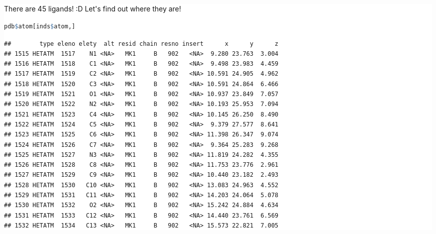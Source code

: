 There are 45 ligands! :D Let's find out where they are!

``` r
pdb$atom[inds$atom,]
```

    ##        type eleno elety  alt resid chain resno insert      x      y      z
    ## 1515 HETATM  1517    N1 <NA>   MK1     B   902   <NA>  9.280 23.763  3.004
    ## 1516 HETATM  1518    C1 <NA>   MK1     B   902   <NA>  9.498 23.983  4.459
    ## 1517 HETATM  1519    C2 <NA>   MK1     B   902   <NA> 10.591 24.905  4.962
    ## 1518 HETATM  1520    C3 <NA>   MK1     B   902   <NA> 10.591 24.864  6.466
    ## 1519 HETATM  1521    O1 <NA>   MK1     B   902   <NA> 10.937 23.849  7.057
    ## 1520 HETATM  1522    N2 <NA>   MK1     B   902   <NA> 10.193 25.953  7.094
    ## 1521 HETATM  1523    C4 <NA>   MK1     B   902   <NA> 10.145 26.250  8.490
    ## 1522 HETATM  1524    C5 <NA>   MK1     B   902   <NA>  9.379 27.577  8.641
    ## 1523 HETATM  1525    C6 <NA>   MK1     B   902   <NA> 11.398 26.347  9.074
    ## 1524 HETATM  1526    C7 <NA>   MK1     B   902   <NA>  9.364 25.283  9.268
    ## 1525 HETATM  1527    N3 <NA>   MK1     B   902   <NA> 11.819 24.282  4.355
    ## 1526 HETATM  1528    C8 <NA>   MK1     B   902   <NA> 11.753 23.776  2.961
    ## 1527 HETATM  1529    C9 <NA>   MK1     B   902   <NA> 10.440 23.182  2.493
    ## 1528 HETATM  1530   C10 <NA>   MK1     B   902   <NA> 13.083 24.963  4.552
    ## 1529 HETATM  1531   C11 <NA>   MK1     B   902   <NA> 14.203 24.064  5.078
    ## 1530 HETATM  1532    O2 <NA>   MK1     B   902   <NA> 15.242 24.884  4.634
    ## 1531 HETATM  1533   C12 <NA>   MK1     B   902   <NA> 14.440 23.761  6.569
    ## 1532 HETATM  1534   C13 <NA>   MK1     B   902   <NA> 15.573 22.821  7.005